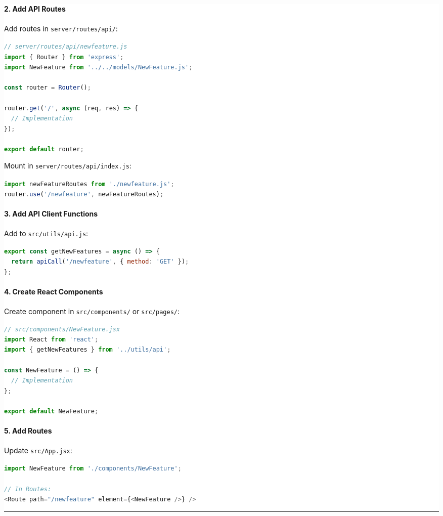 #### 2. Add API Routes

Add routes in `server/routes/api/`:

```javascript
// server/routes/api/newfeature.js
import { Router } from 'express';
import NewFeature from '../../models/NewFeature.js';

const router = Router();

router.get('/', async (req, res) => {
  // Implementation
});

export default router;
```

Mount in `server/routes/api/index.js`:

```javascript
import newFeatureRoutes from './newfeature.js';
router.use('/newfeature', newFeatureRoutes);
```

#### 3. Add API Client Functions

Add to `src/utils/api.js`:

```javascript
export const getNewFeatures = async () => {
  return apiCall('/newfeature', { method: 'GET' });
};
```

#### 4. Create React Components

Create component in `src/components/` or `src/pages/`:

```javascript
// src/components/NewFeature.jsx
import React from 'react';
import { getNewFeatures } from '../utils/api';

const NewFeature = () => {
  // Implementation
};

export default NewFeature;
```

#### 5. Add Routes

Update `src/App.jsx`:

```javascript
import NewFeature from './components/NewFeature';

// In Routes:
<Route path="/newfeature" element={<NewFeature />} />
```

---